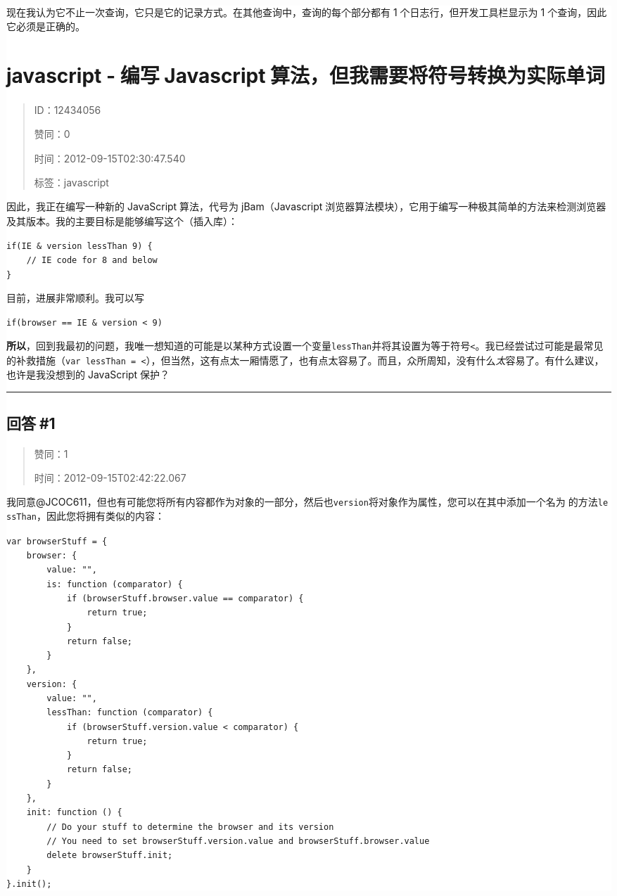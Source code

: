 现在我认为它不止一次查询，它只是它的记录方式。在其他查询中，查询的每个部分都有 1 个日志行，但开发工具栏显示为 1 个查询，因此它必须是正确的。

# javascript - 编写 Javascript 算法，但我需要将符号转换为实际单词

> ID：12434056
> 
> 赞同：0
> 
> 时间：2012-09-15T02:30:47.540
> 
> 标签：javascript

因此，我正在编写一种新的 JavaScript 算法，代号为 jBam（Javascript 浏览器算法模块），它用于编写一种极其简单的方法来检测浏览器及其版本。我的主要目标是能够编写这个（插入库）：

```
if(IE & version lessThan 9) {
    // IE code for 8 and below
} 
```

目前，进展非常顺利。我可以写

```
if(browser == IE & version < 9) 
```

**所以**，回到我最初的问题，我唯一想知道的可能是以某种方式设置一个变量`lessThan`并将其设置为等于符号`<`。我已经尝试过可能是最常见的补救措施（`var lessThan = <`），但当然，这有点太一厢情愿了，也有点太容易了。而且，众所周知，没有什么*太*容易了。有什么建议，也许是我没想到的 JavaScript 保护？

* * *

## 回答 #1

> 赞同：1
> 
> 时间：2012-09-15T02:42:22.067

我同意@JCOC611，但也有可能您将所有内容都作为对象的一部分，然后也`version`将对象作为属性，您可以在其中添加一个名为 的方法`lessThan`，因此您将拥有类似的内容：

```
var browserStuff = {
    browser: {
        value: "",
        is: function (comparator) {
            if (browserStuff.browser.value == comparator) {
                return true;
            }
            return false;
        }
    },
    version: {
        value: "",
        lessThan: function (comparator) {
            if (browserStuff.version.value < comparator) {
                return true;
            }
            return false;
        }
    },
    init: function () {
        // Do your stuff to determine the browser and its version
        // You need to set browserStuff.version.value and browserStuff.browser.value
        delete browserStuff.init;
    }
}.init(); 
```
